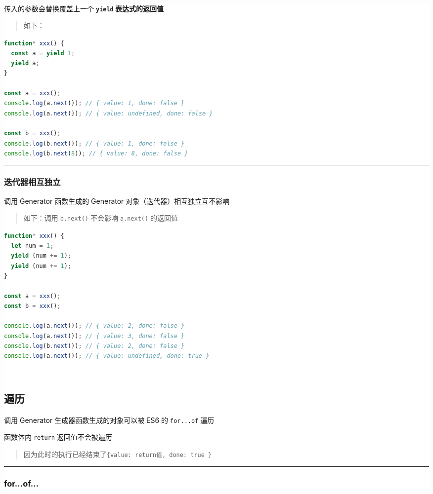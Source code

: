 传入的参数会替换覆盖上一个 **`yield` 表达式的返回值**

> 如下：

```js
function* xxx() {
  const a = yield 1;
  yield a;
}

const a = xxx();
console.log(a.next()); // { value: 1, done: false }
console.log(a.next()); // { value: undefined, done: false }

const b = xxx();
console.log(b.next()); // { value: 1, done: false }
console.log(b.next(8)); // { value: 8, done: false }
```

---

### 迭代器相互独立

调用 Generator 函数生成的 Generator 对象（迭代器）相互独立互不影响

> 如下：调用 `b.next()` 不会影响 `a.next()` 的返回值

```js
function* xxx() {
  let num = 1;
  yield (num += 1);
  yield (num += 1);
}

const a = xxx();
const b = xxx();

console.log(a.next()); // { value: 2, done: false }
console.log(a.next()); // { value: 3, done: false }
console.log(b.next()); // { value: 2, done: false }
console.log(a.next()); // { value: undefined, done: true }
```

<br/>

## 遍历

调用 Generator 生成器函数生成的对象可以被 ES6 的 `for...of` 遍历

函数体内 `return` 返回值不会被遍历

> 因为此时的执行已经结束了`{value: return值, done: true }`

---

### for...of...
